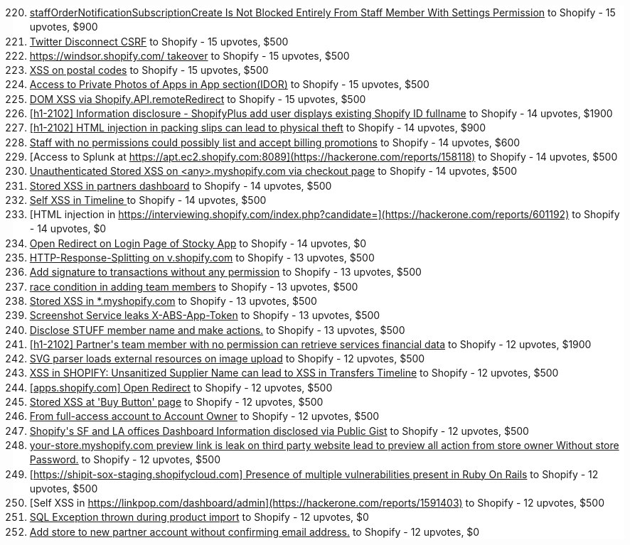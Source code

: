 220. [staffOrderNotificationSubscriptionCreate Is Not Blocked Entirely From Staff Member With Settings Permission](https://hackerone.com/reports/1102652) to Shopify - 15 upvotes, $900
221. [Twitter Disconnect CSRF](https://hackerone.com/reports/111216) to Shopify - 15 upvotes, $500
222. [https://windsor.shopify.com/ takeover](https://hackerone.com/reports/150374) to Shopify - 15 upvotes, $500
223. [XSS on postal codes](https://hackerone.com/reports/192140) to Shopify - 15 upvotes, $500
224. [Access to Private Photos of Apps in App section(IDOR)](https://hackerone.com/reports/318751) to Shopify - 15 upvotes, $500
225. [DOM XSS via Shopify.API.remoteRedirect](https://hackerone.com/reports/576532) to Shopify - 15 upvotes, $500
226. [[h1-2102] Information disclosure - ShopifyPlus add user displays existing Shopify ID fullname](https://hackerone.com/reports/1083922) to Shopify - 14 upvotes, $1900
227. [[h1-2102] HTML injection in packing slips can lead to physical theft](https://hackerone.com/reports/1087122) to Shopify - 14 upvotes, $900
228. [Staff with no permissions could possibly list and accept billing promotions](https://hackerone.com/reports/1044869) to Shopify - 14 upvotes, $600
229. [Access to Splunk at https://apt.ec2.shopify.com:8089](https://hackerone.com/reports/158118) to Shopify - 14 upvotes, $500
230. [Unauthenticated Stored XSS on \<any\>.myshopify.com via checkout page](https://hackerone.com/reports/189378) to Shopify - 14 upvotes, $500
231. [Stored XSS in partners dashboard](https://hackerone.com/reports/271765) to Shopify - 14 upvotes, $500
232. [Self XSS in Timeline ](https://hackerone.com/reports/854299) to Shopify - 14 upvotes, $500
233. [HTML injection in https://interviewing.shopify.com/index.php?candidate=](https://hackerone.com/reports/601192) to Shopify - 14 upvotes, $0
234. [Open Redirect on Login Page of Stocky App](https://hackerone.com/reports/1087189) to Shopify - 14 upvotes, $0
235. [HTTP-Response-Splitting on v.shopify.com](https://hackerone.com/reports/106427) to Shopify - 13 upvotes, $500
236. [Add signature to transactions without any permission](https://hackerone.com/reports/172733) to Shopify - 13 upvotes, $500
237. [race condition in adding team members](https://hackerone.com/reports/176127) to Shopify - 13 upvotes, $500
238. [Stored XSS in *.myshopify.com](https://hackerone.com/reports/241008) to Shopify - 13 upvotes, $500
239. [Screenshot Service leaks X-ABS-App-Token](https://hackerone.com/reports/1067443) to Shopify - 13 upvotes, $500
240. [Disclose STUFF member name and make actions.](https://hackerone.com/reports/968174) to Shopify - 13 upvotes, $500
241. [[h1-2102] Partner's team member with no permission can retrieve services financial data](https://hackerone.com/reports/1091380) to Shopify - 12 upvotes, $1900
242. [SVG parser loads external resources on image upload](https://hackerone.com/reports/97501) to Shopify - 12 upvotes, $500
243. [XSS in SHOPIFY: Unsanitized Supplier Name  can lead to XSS in Transfers Timeline](https://hackerone.com/reports/167075) to Shopify - 12 upvotes, $500
244. [[apps.shopify.com] Open Redirect](https://hackerone.com/reports/160047) to Shopify - 12 upvotes, $500
245. [Stored XSS at 'Buy Button' page](https://hackerone.com/reports/186462) to Shopify - 12 upvotes, $500
246. [From full-access account to Account Owner](https://hackerone.com/reports/99863) to Shopify - 12 upvotes, $500
247. [Shopify's SF and LA offices Dashboard Information disclosed via Public Gist](https://hackerone.com/reports/729040) to Shopify - 12 upvotes, $500
248. [your-store.myshopify.com  preview link  is leak on third party website lead to preview all action from store owner Without store Password.](https://hackerone.com/reports/997350) to Shopify - 12 upvotes, $500
249. [[https://shipit-sox-staging.shopifycloud.com] Presence of multiple vulnerabilities present in Ruby On Rails](https://hackerone.com/reports/1400309) to Shopify - 12 upvotes, $500
250. [Self XSS in https://linkpop.com/dashboard/admin](https://hackerone.com/reports/1591403) to Shopify - 12 upvotes, $500
251. [SQL Exception thrown during product import](https://hackerone.com/reports/237597) to Shopify - 12 upvotes, $0
252. [Add store to new partner account without confirming email address.](https://hackerone.com/reports/633371) to Shopify - 12 upvotes, $0